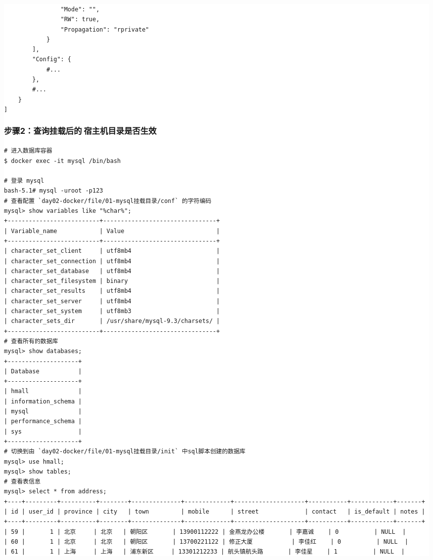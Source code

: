 ```shell
                "Mode": "",
                "RW": true,
                "Propagation": "rprivate"
            }
        ],
        "Config": {
            #...
        },
        #...
    }
]
```

### 步骤2：查询挂载后的 宿主机目录是否生效
```shell
# 进入数据库容器
$ docker exec -it mysql /bin/bash

# 登录 mysql
bash-5.1# mysql -uroot -p123
# 查看配置 `day02-docker/file/01-mysql挂载目录/conf` 的字符编码
mysql> show variables like "%char%";
+--------------------------+--------------------------------+
| Variable_name            | Value                          |
+--------------------------+--------------------------------+
| character_set_client     | utf8mb4                        |
| character_set_connection | utf8mb4                        |
| character_set_database   | utf8mb4                        |
| character_set_filesystem | binary                         |
| character_set_results    | utf8mb4                        |
| character_set_server     | utf8mb4                        |
| character_set_system     | utf8mb3                        |
| character_sets_dir       | /usr/share/mysql-9.3/charsets/ |
+--------------------------+--------------------------------+
# 查看所有的数据库
mysql> show databases;
+--------------------+
| Database           |
+--------------------+
| hmall              |
| information_schema |
| mysql              |
| performance_schema |
| sys                |
+--------------------+
# 切换到由 `day02-docker/file/01-mysql挂载目录/init` 中sql脚本创建的数据库
mysql> use hmall;
mysql> show tables;
# 查看表信息
mysql> select * from address;
+----+---------+----------+--------+--------------+-------------+--------------------+-----------+------------+-------+
| id | user_id | province | city   | town         | mobile      | street             | contact   | is_default | notes |
+----+---------+----------+--------+--------------+-------------+--------------------+-----------+------------+-------+
| 59 |       1 | 北京     | 北京   | 朝阳区       | 13900112222 | 金燕龙办公楼       | 李嘉诚    | 0          | NULL  |
| 60 |       1 | 北京     | 北京   | 朝阳区       | 13700221122 | 修正大厦           | 李佳红    | 0          | NULL  |
| 61 |       1 | 上海     | 上海   | 浦东新区     | 13301212233 | 航头镇航头路       | 李佳星    | 1          | NULL  |
```